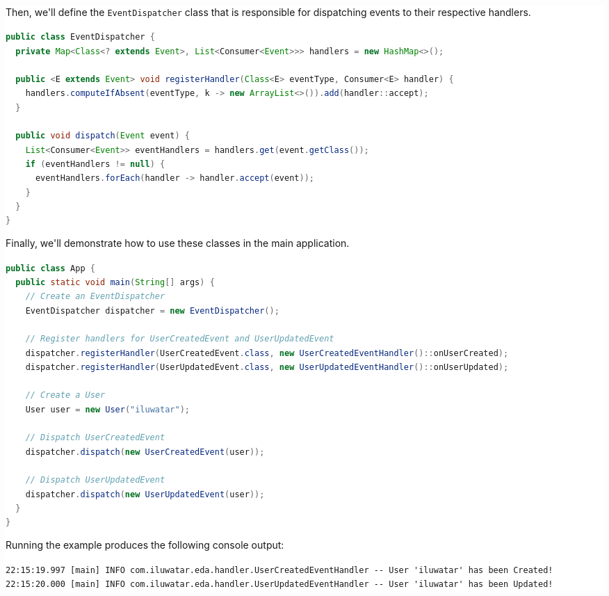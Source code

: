 Then, we'll define the `EventDispatcher` class that is responsible for dispatching events to their respective handlers.

```java
public class EventDispatcher {
  private Map<Class<? extends Event>, List<Consumer<Event>>> handlers = new HashMap<>();

  public <E extends Event> void registerHandler(Class<E> eventType, Consumer<E> handler) {
    handlers.computeIfAbsent(eventType, k -> new ArrayList<>()).add(handler::accept);
  }

  public void dispatch(Event event) {
    List<Consumer<Event>> eventHandlers = handlers.get(event.getClass());
    if (eventHandlers != null) {
      eventHandlers.forEach(handler -> handler.accept(event));
    }
  }
}
```

Finally, we'll demonstrate how to use these classes in the main application.

```java
public class App {
  public static void main(String[] args) {
    // Create an EventDispatcher
    EventDispatcher dispatcher = new EventDispatcher();

    // Register handlers for UserCreatedEvent and UserUpdatedEvent
    dispatcher.registerHandler(UserCreatedEvent.class, new UserCreatedEventHandler()::onUserCreated);
    dispatcher.registerHandler(UserUpdatedEvent.class, new UserUpdatedEventHandler()::onUserUpdated);

    // Create a User
    User user = new User("iluwatar");

    // Dispatch UserCreatedEvent
    dispatcher.dispatch(new UserCreatedEvent(user));

    // Dispatch UserUpdatedEvent
    dispatcher.dispatch(new UserUpdatedEvent(user));
  }
}
```

Running the example produces the following console output:

```
22:15:19.997 [main] INFO com.iluwatar.eda.handler.UserCreatedEventHandler -- User 'iluwatar' has been Created!
22:15:20.000 [main] INFO com.iluwatar.eda.handler.UserUpdatedEventHandler -- User 'iluwatar' has been Updated!
```
